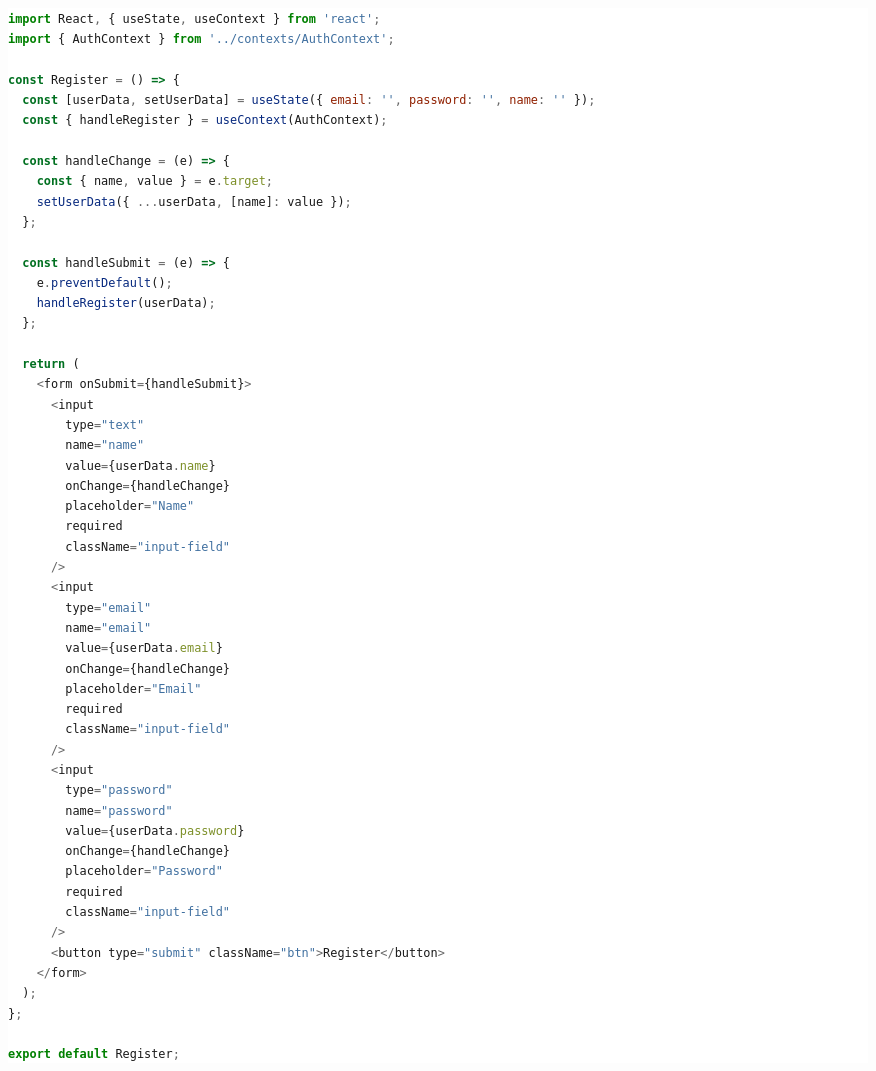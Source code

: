 ```js
import React, { useState, useContext } from 'react';
import { AuthContext } from '../contexts/AuthContext';

const Register = () => {
  const [userData, setUserData] = useState({ email: '', password: '', name: '' });
  const { handleRegister } = useContext(AuthContext);

  const handleChange = (e) => {
    const { name, value } = e.target;
    setUserData({ ...userData, [name]: value });
  };

  const handleSubmit = (e) => {
    e.preventDefault();
    handleRegister(userData);
  };

  return (
    <form onSubmit={handleSubmit}>
      <input
        type="text"
        name="name"
        value={userData.name}
        onChange={handleChange}
        placeholder="Name"
        required
        className="input-field"
      />
      <input
        type="email"
        name="email"
        value={userData.email}
        onChange={handleChange}
        placeholder="Email"
        required
        className="input-field"
      />
      <input
        type="password"
        name="password"
        value={userData.password}
        onChange={handleChange}
        placeholder="Password"
        required
        className="input-field"
      />
      <button type="submit" className="btn">Register</button>
    </form>
  );
};

export default Register;
```
